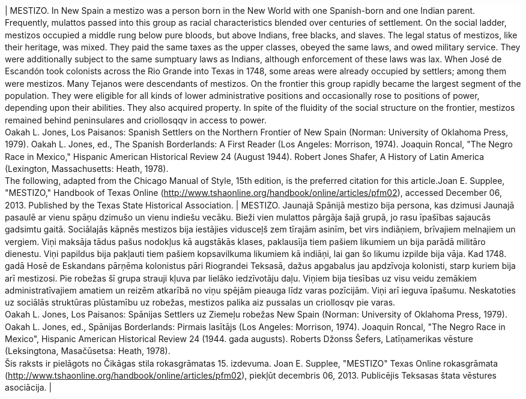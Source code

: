 | MESTIZO. In New Spain a mestizo was a person born in the New World with one Spanish-born and one Indian parent. Frequently, mulattos passed into this group as racial characteristics blended over centuries of settlement. On the social ladder, mestizos occupied a middle rung below pure bloods, but above Indians, free blacks, and slaves. The legal status of mestizos, like their heritage, was mixed. They paid the same taxes as the upper classes, obeyed the same laws, and owed military service. They were additionally subject to the same sumptuary laws as Indians, although enforcement of these laws was lax. When José de Escandón took colonists across the Rio Grande into Texas in 1748, some areas were already occupied by settlers; among them were mestizos. Many Tejanos were descendants of mestizos. On the frontier this group rapidly became the largest segment of the population. They were eligible for all kinds of lower administrative positions and occasionally rose to positions of power, depending upon their abilities. They also acquired property. In spite of the fluidity of the social structure on the frontier, mestizos remained behind peninsulares and criollosqqv in access to power.<br/>Oakah L. Jones, Los Paisanos: Spanish Settlers on the Northern Frontier of New Spain (Norman: University of Oklahoma Press, 1979). Oakah L. Jones, ed., The Spanish Borderlands: A First Reader (Los Angeles: Morrison, 1974). Joaquin Roncal, "The Negro Race in Mexico," Hispanic American Historical Review 24 (August 1944). Robert Jones Shafer, A History of Latin America (Lexington, Massachusetts: Heath, 1978).<br/>The following, adapted from the Chicago Manual of Style, 15th edition, is the preferred citation for this article.Joan E. Supplee, "MESTIZO," Handbook of Texas Online (http://www.tshaonline.org/handbook/online/articles/pfm02), accessed December 06, 2013. Published by the Texas State Historical Association. | MESTIZO. Jaunajā Spānijā mestizo bija persona, kas dzimusi Jaunajā pasaulē ar vienu spāņu dzimušo un vienu indiešu vecāku. Bieži vien mulattos pārgāja šajā grupā, jo rasu īpašības sajaucās gadsimtu gaitā. Sociālajās kāpnēs mestizos bija iestājies vidusceļš zem tīrajām asinīm, bet virs indiāņiem, brīvajiem melnajiem un vergiem. Viņi maksāja tādus pašus nodokļus kā augstākās klases, paklausīja tiem pašiem likumiem un bija parādā militāro dienestu. Viņi papildus bija pakļauti tiem pašiem kopsavilkuma likumiem kā indiāņi, lai gan šo likumu izpilde bija vāja. Kad 1748. gadā Hosē de Eskandans pārņēma kolonistus pāri Riograndei Teksasā, dažus apgabalus jau apdzīvoja kolonisti, starp kuriem bija arī mestizosi. Pie robežas šī grupa strauji kļuva par lielāko iedzīvotāju daļu. Viņiem bija tiesības uz visu veidu zemākiem administratīvajiem amatiem un reizēm atkarībā no viņu spējām pieauga līdz varas pozīcijām. Viņi arī ieguva īpašumu. Neskatoties uz sociālās struktūras plūstamību uz robežas, mestizos palika aiz pussalas un criollosqv pie varas.<br/>Oakah L. Jones, Los Paisanos: Spānijas Settlers uz Ziemeļu robežas New Spain (Norman: University of Oklahoma Press, 1979). Oakah L. Jones, ed., Spānijas Borderlands: Pirmais lasītājs (Los Angeles: Morrison, 1974). Joaquin Roncal, "The Negro Race in Mexico", Hispanic American Historical Review 24 (1944. gada augusts). Roberts Džonss Šefers, Latīņamerikas vēsture (Leksingtona, Masačūsetsa: Heath, 1978).<br/>Šis raksts ir pielāgots no Čikāgas stila rokasgrāmatas 15. izdevuma. Joan E. Supplee, "MESTIZO" Texas Online rokasgrāmata (http://www.tshaonline.org/handbook/online/articles/pfm02), piekļūt decembris 06, 2013. Publicējis Teksasas štata vēstures asociācija. |